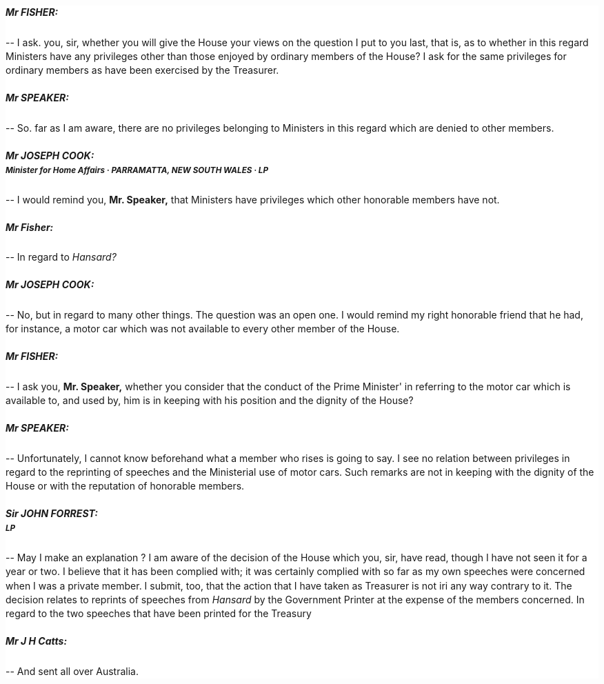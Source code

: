 ##### Mr FISHER:

-- I ask. you, sir, whether you will give the House your views on the question I put to you last, that is, as to whether in this regard Ministers have any privileges other than those enjoyed by ordinary members of the House? I ask for the same privileges for ordinary members as have been exercised by the Treasurer. 

##### Mr SPEAKER:

-- So. far as I am aware, there are no privileges belonging to Ministers in this regard which are denied to other members. 

##### Mr JOSEPH COOK:<br><small class="text-muted">Minister for Home Affairs &middot; PARRAMATTA, NEW SOUTH WALES &middot; LP</small>

-- I would remind you,  **Mr. Speaker,**  that Ministers have privileges which other honorable members have not. 

##### Mr Fisher:

-- In regard to  *Hansard?* 

##### Mr JOSEPH COOK:

-- No, but in regard to many other things. The question was an open one. I would remind my right honorable friend that he had, for instance, a motor car which was not available to every other member of the House. 

##### Mr FISHER:

-- I ask you,  **Mr. Speaker,**  whether you consider that the conduct of the Prime Minister' in referring to the motor car which is available to, and used by, him is in keeping with his position and the dignity of the House? 

##### Mr SPEAKER:

-- Unfortunately, I cannot know beforehand what a member who rises is going to say. I see no relation between privileges in regard to the reprinting of speeches and the Ministerial use of motor cars. Such remarks are not in keeping with the dignity of the House or with the reputation of honorable members. 

##### Sir JOHN FORREST:<br><small class="text-muted">LP</small>

-- May I make an explanation ? I am aware of the decision of the House which you, sir, have read, though I have not seen it for a year or two. I believe that it has been complied with; it was certainly complied with so far as my own speeches were concerned when I was a private member. I submit, too, that the action that I have taken as Treasurer is not iri any way contrary to it. The decision relates to reprints of speeches from  *Hansard*  by the Government Printer at the expense of the members concerned. In regard to the two speeches that have been printed for the Treasury 

##### Mr J H Catts:

-- And sent all over Australia. 

